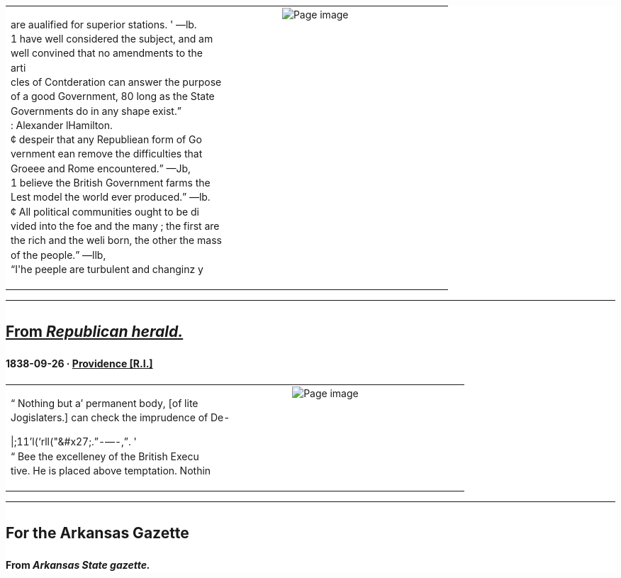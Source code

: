<table style="width: 100%;"><tr><td style="width: 50%">

  
are aualified for superior stations. &#x27; —lb.  
1 have well considered the subject, and am  
well convined that no amendments to the arti­  
cles of Contderation can answer the purpose  
of a good Government, 80 long as the State  
Governments do in any shape exist.”  
: Alexander lHamilton.  
¢ despeir that any Republiean form of Go­  
vernment ean remove the difficulties that  
Groeee and Rome encountered.” —Jb,  
1 believe the British Government farms the  
Lest model the world ever produced.” —lb.  
¢ All political communities ought to be di­  
vided into the foe and the many ; the first are  
the rich and the weli born, the other the mass  
of the people.” —llb,  
“I&#x27;he peeple are turbulent and changinz y
</td><td style="width: 50%; max-height: 75%; margin: auto; display: block;">
<img alt="Page image" src="https://tile.loc.gov/image-services/iiif/service:ndnp:rp:batch_rp_imp_ver01:data:sn83021460:00514153231:1838092601:0735/pct:6.8748070732460205,26.865331379254194,14.481633373021122,8.676111382510992/!600,600/0/default.jpg"/>
</td>
</tr></table>

---

## [From _Republican herald._](https://www.loc.gov/resource/sn83021460/1838-09-26/ed-1/?sp=2)

#### 1838-09-26 &middot; [Providence [R.I.]](http://dbpedia.org/resource/Providence%2C_Rhode_Island)

<table style="width: 100%;"><tr><td style="width: 50%">

  
“ Nothing but a’ permanent body, [of lite  
Jogislaters.] can check the imprudence of De-  
  
|;11’l(‘rll(&quot;\&#x27;.”-—-,”. &#x27;  
“ Bee the excelleney of the British Execu­  
tive. He is placed above temptation. Nothin
</td><td style="width: 50%; max-height: 75%; margin: auto; display: block;">
<img alt="Page image" src="https://tile.loc.gov/image-services/iiif/service:ndnp:rp:batch_rp_imp_ver01:data:sn83021460:00514153231:1838092601:0735/pct:6.8748070732460205,35.91271779840417,14.54336993429466,2.5858980622048526/!600,600/0/default.jpg"/>
</td>
</tr></table>

---

## For the Arkansas Gazette

#### From _Arkansas State gazette._
